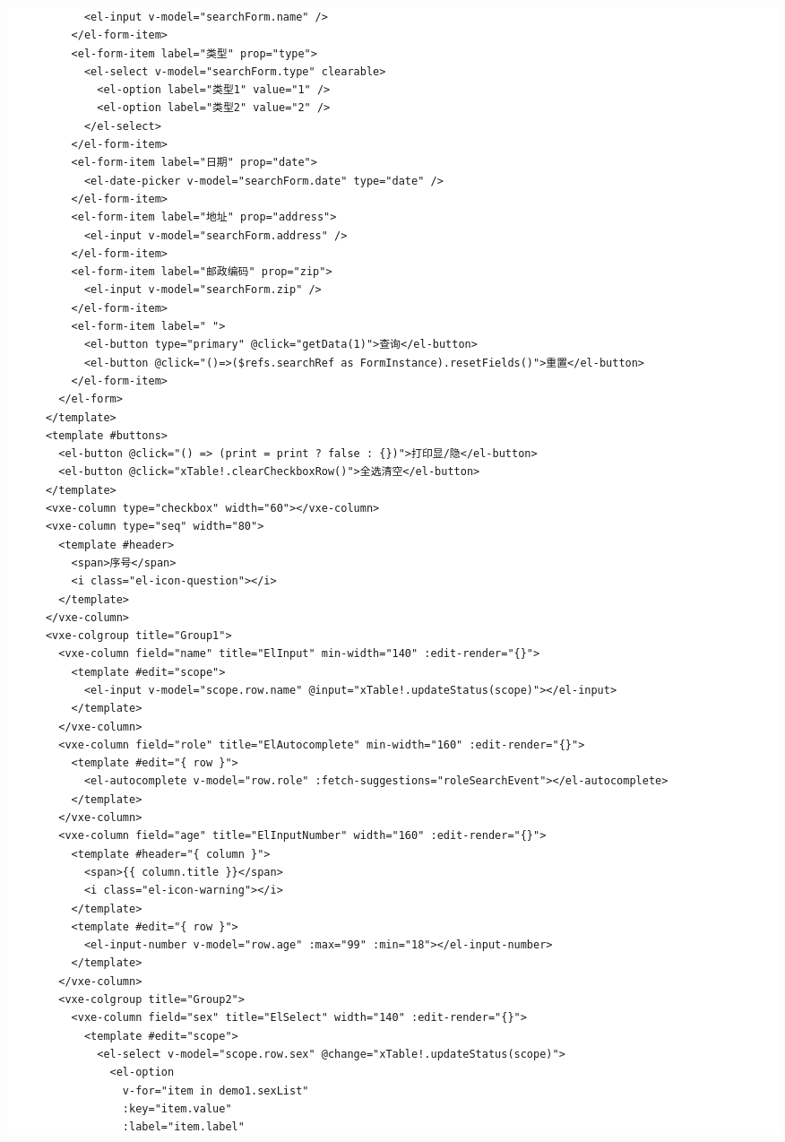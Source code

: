 ```vue
            <el-input v-model="searchForm.name" />
          </el-form-item>
          <el-form-item label="类型" prop="type">
            <el-select v-model="searchForm.type" clearable>
              <el-option label="类型1" value="1" />
              <el-option label="类型2" value="2" />
            </el-select>
          </el-form-item>
          <el-form-item label="日期" prop="date">
            <el-date-picker v-model="searchForm.date" type="date" />
          </el-form-item>
          <el-form-item label="地址" prop="address">
            <el-input v-model="searchForm.address" />
          </el-form-item>
          <el-form-item label="邮政编码" prop="zip">
            <el-input v-model="searchForm.zip" />
          </el-form-item>
          <el-form-item label=" ">
            <el-button type="primary" @click="getData(1)">查询</el-button>
            <el-button @click="()=>($refs.searchRef as FormInstance).resetFields()">重置</el-button>
          </el-form-item>
        </el-form>
      </template>
      <template #buttons>
        <el-button @click="() => (print = print ? false : {})">打印显/隐</el-button>
        <el-button @click="xTable!.clearCheckboxRow()">全选清空</el-button>
      </template>
      <vxe-column type="checkbox" width="60"></vxe-column>
      <vxe-column type="seq" width="80">
        <template #header>
          <span>序号</span>
          <i class="el-icon-question"></i>
        </template>
      </vxe-column>
      <vxe-colgroup title="Group1">
        <vxe-column field="name" title="ElInput" min-width="140" :edit-render="{}">
          <template #edit="scope">
            <el-input v-model="scope.row.name" @input="xTable!.updateStatus(scope)"></el-input>
          </template>
        </vxe-column>
        <vxe-column field="role" title="ElAutocomplete" min-width="160" :edit-render="{}">
          <template #edit="{ row }">
            <el-autocomplete v-model="row.role" :fetch-suggestions="roleSearchEvent"></el-autocomplete>
          </template>
        </vxe-column>
        <vxe-column field="age" title="ElInputNumber" width="160" :edit-render="{}">
          <template #header="{ column }">
            <span>{{ column.title }}</span>
            <i class="el-icon-warning"></i>
          </template>
          <template #edit="{ row }">
            <el-input-number v-model="row.age" :max="99" :min="18"></el-input-number>
          </template>
        </vxe-column>
        <vxe-colgroup title="Group2">
          <vxe-column field="sex" title="ElSelect" width="140" :edit-render="{}">
            <template #edit="scope">
              <el-select v-model="scope.row.sex" @change="xTable!.updateStatus(scope)">
                <el-option
                  v-for="item in demo1.sexList"
                  :key="item.value"
                  :label="item.label"
```